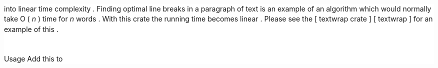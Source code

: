 into
linear
time
complexity
.
Finding
optimal
line
breaks
in
a
paragraph
of
text
is
an
example
of
an
algorithm
which
would
normally
take
O
(
_n_
)
time
for
_n_
words
.
With
this
crate
the
running
time
becomes
linear
.
Please
see
the
[
textwrap
crate
]
[
textwrap
]
for
an
example
of
this
.
#
#
Usage
Add
this
to